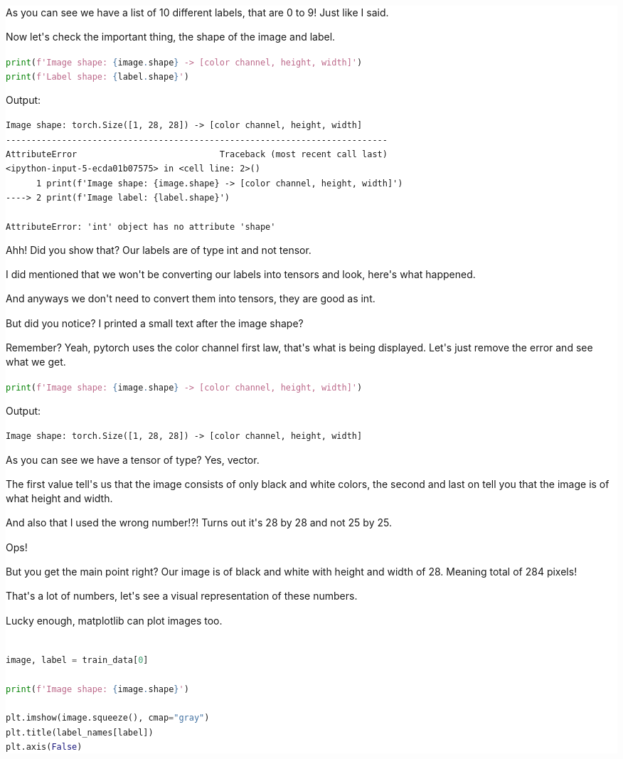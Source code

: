 As you can see we have a list of 10 different labels, that are 0 to 9! Just like I said.

Now let's check the important thing, the shape of the image and label.

```python
print(f'Image shape: {image.shape} -> [color channel, height, width]')
print(f'Label shape: {label.shape}')
```

Output:

```
Image shape: torch.Size([1, 28, 28]) -> [color channel, height, width]
---------------------------------------------------------------------------
AttributeError                            Traceback (most recent call last)
<ipython-input-5-ecda01b07575> in <cell line: 2>()
      1 print(f'Image shape: {image.shape} -> [color channel, height, width]')
----> 2 print(f'Image label: {label.shape}')

AttributeError: 'int' object has no attribute 'shape'
```

Ahh! Did you show that? Our labels are of type int and not tensor.

I did mentioned that we won't be converting our labels into tensors and look, here's what happened.

And anyways we don't need to convert them into tensors, they are good as int.

But did you notice? I printed a small text after the image shape?

Remember? Yeah, pytorch uses the color channel first law, that's what is being displayed. Let's just remove the error and see what we get.

```python
print(f'Image shape: {image.shape} -> [color channel, height, width]')
```

Output:

```
Image shape: torch.Size([1, 28, 28]) -> [color channel, height, width]
```

As you can see we have a tensor of type? Yes, vector.

The first value tell's us that the image consists of only black and white colors, the second and last on tell you that the image is of what height and width.

And also that I used the wrong number!?! Turns out it's 28 by 28 and not 25 by 25.

Ops!

But you get the main point right? Our image is of black and white with height and width of 28. Meaning total of 284 pixels!

That's a lot of numbers, let's see a visual representation of these numbers.

Lucky enough, matplotlib can plot images too.

```python

image, label = train_data[0]

print(f'Image shape: {image.shape}')

plt.imshow(image.squeeze(), cmap="gray")
plt.title(label_names[label])
plt.axis(False)
```
